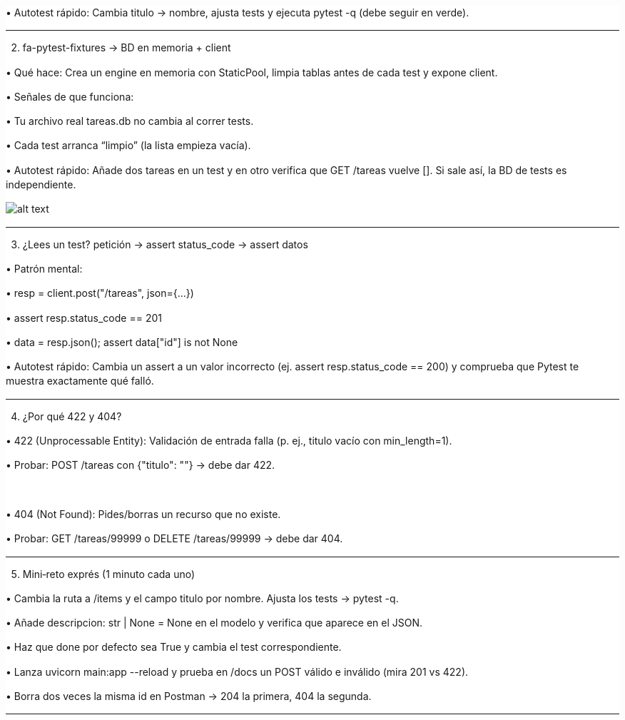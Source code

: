 • Autotest rápido: Cambia titulo → nombre, ajusta tests y ejecuta pytest -q (debe seguir en verde).

---

2) fa-pytest-fixtures → BD en memoria + client

• Qué hace: Crea un engine en memoria con StaticPool, limpia tablas antes de cada test y expone client.

• Señales de que funciona:

• Tu archivo real tareas.db no cambia al correr tests.

• Cada test arranca “limpio” (la lista empieza vacía).

• Autotest rápido: Añade dos tareas en un test y en otro verifica que GET /tareas vuelve []. Si sale así, la BD de tests es independiente.

![alt text](image.png)

---

3) ¿Lees un test? petición → assert status_code → assert datos

• Patrón mental:

• resp = client.post("/tareas", json={...})

• assert resp.status_code == 201

• data = resp.json(); assert data["id"] is not None

• Autotest rápido: Cambia un assert a un valor incorrecto (ej. assert resp.status_code == 200) y comprueba que Pytest te muestra exactamente qué falló.

---

4) ¿Por qué 422 y 404?

• 422 (Unprocessable Entity): Validación de entrada falla (p. ej., titulo vacío con min_length=1).

• Probar: POST /tareas con {"titulo": ""} → debe dar 422.

&nbsp;

• 404 (Not Found): Pides/borras un recurso que no existe.

• Probar: GET /tareas/99999 o DELETE /tareas/99999 → debe dar 404.

---

5) Mini‑reto exprés (1 minuto cada uno)

• Cambia la ruta a /items y el campo titulo por nombre. Ajusta los tests → pytest -q.

• Añade descripcion: str | None = None en el modelo y verifica que aparece en el JSON.

• Haz que done por defecto sea True y cambia el test correspondiente.

• Lanza uvicorn main:app --reload y prueba en /docs un POST válido e inválido (mira 201 vs 422).

• Borra dos veces la misma id en Postman → 204 la primera, 404 la segunda.

---